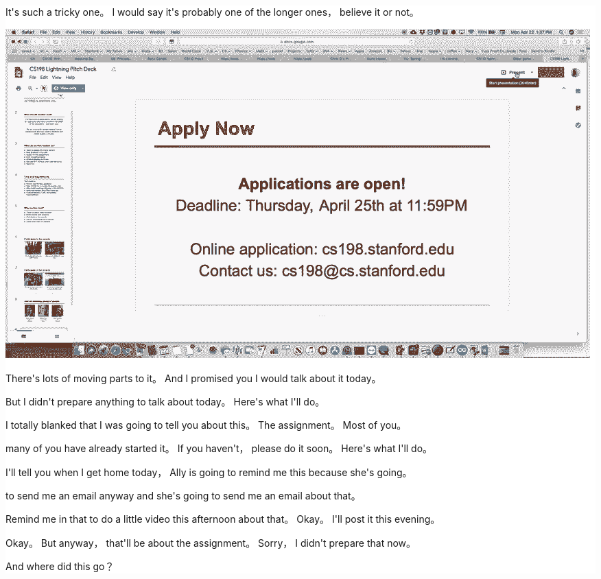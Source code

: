  It's such a tricky one。 I would say it's probably one of the longer ones， believe it or not。



![](img/186d56cf3cf36e03a3d35caf5aa63c69_13.png)

 There's lots of moving parts to it。 And I promised you I would talk about it today。

 But I didn't prepare anything to talk about today。 Here's what I'll do。

 I totally blanked that I was going to tell you about this。 The assignment。 Most of you。

 many of you have already started it。 If you haven't， please do it soon。 Here's what I'll do。

 I'll tell you when I get home today， Ally is going to remind me this because she's going。

 to send me an email anyway and she's going to send me an email about that。

 Remind me in that to do a little video this afternoon about that。 Okay。 I'll post it this evening。

 Okay。 But anyway， that'll be about the assignment。 Sorry， I didn't prepare that now。

 And where did this go？
